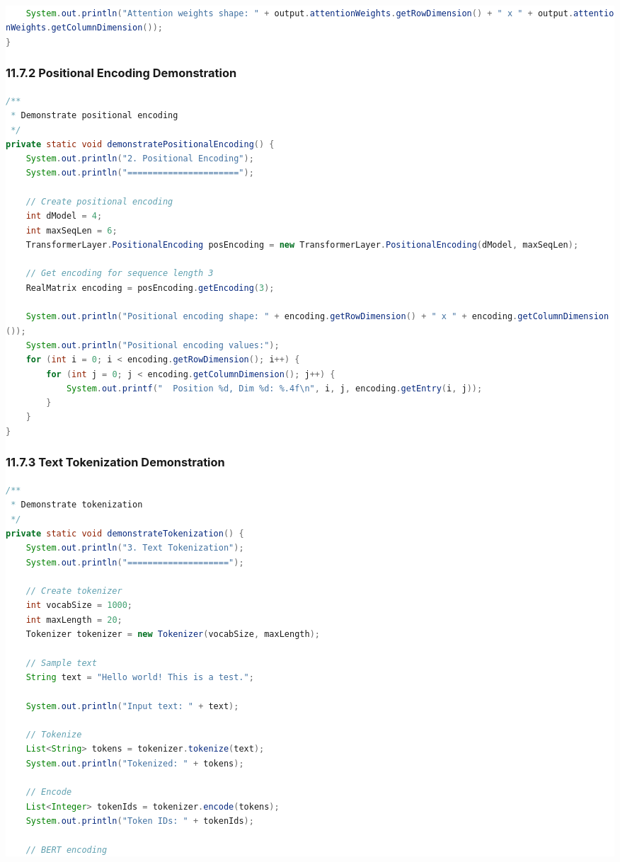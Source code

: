 ```java
    System.out.println("Attention weights shape: " + output.attentionWeights.getRowDimension() + " x " + output.attentionWeights.getColumnDimension());
}
```

### 11.7.2 Positional Encoding Demonstration

```java
/**
 * Demonstrate positional encoding
 */
private static void demonstratePositionalEncoding() {
    System.out.println("2. Positional Encoding");
    System.out.println("======================");
    
    // Create positional encoding
    int dModel = 4;
    int maxSeqLen = 6;
    TransformerLayer.PositionalEncoding posEncoding = new TransformerLayer.PositionalEncoding(dModel, maxSeqLen);
    
    // Get encoding for sequence length 3
    RealMatrix encoding = posEncoding.getEncoding(3);
    
    System.out.println("Positional encoding shape: " + encoding.getRowDimension() + " x " + encoding.getColumnDimension());
    System.out.println("Positional encoding values:");
    for (int i = 0; i < encoding.getRowDimension(); i++) {
        for (int j = 0; j < encoding.getColumnDimension(); j++) {
            System.out.printf("  Position %d, Dim %d: %.4f\n", i, j, encoding.getEntry(i, j));
        }
    }
}
```

### 11.7.3 Text Tokenization Demonstration

```java
/**
 * Demonstrate tokenization
 */
private static void demonstrateTokenization() {
    System.out.println("3. Text Tokenization");
    System.out.println("====================");
    
    // Create tokenizer
    int vocabSize = 1000;
    int maxLength = 20;
    Tokenizer tokenizer = new Tokenizer(vocabSize, maxLength);
    
    // Sample text
    String text = "Hello world! This is a test.";
    
    System.out.println("Input text: " + text);
    
    // Tokenize
    List<String> tokens = tokenizer.tokenize(text);
    System.out.println("Tokenized: " + tokens);
    
    // Encode
    List<Integer> tokenIds = tokenizer.encode(tokens);
    System.out.println("Token IDs: " + tokenIds);
    
    // BERT encoding
```